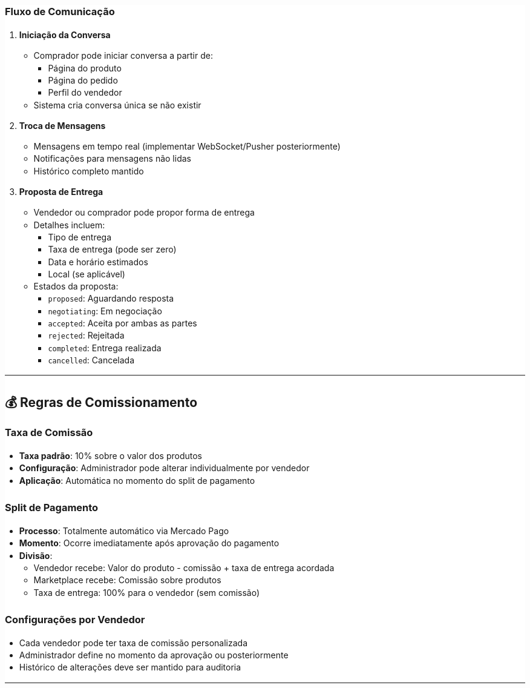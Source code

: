 ### Fluxo de Comunicação

1. **Iniciação da Conversa**
   - Comprador pode iniciar conversa a partir de:
     - Página do produto
     - Página do pedido
     - Perfil do vendedor
   - Sistema cria conversa única se não existir

2. **Troca de Mensagens**
   - Mensagens em tempo real (implementar WebSocket/Pusher posteriormente)
   - Notificações para mensagens não lidas
   - Histórico completo mantido

3. **Proposta de Entrega**
   - Vendedor ou comprador pode propor forma de entrega
   - Detalhes incluem:
     - Tipo de entrega
     - Taxa de entrega (pode ser zero)
     - Data e horário estimados
     - Local (se aplicável)
   - Estados da proposta:
     - `proposed`: Aguardando resposta
     - `negotiating`: Em negociação
     - `accepted`: Aceita por ambas as partes
     - `rejected`: Rejeitada
     - `completed`: Entrega realizada
     - `cancelled`: Cancelada

---

## 💰 Regras de Comissionamento

### Taxa de Comissão
- **Taxa padrão**: 10% sobre o valor dos produtos
- **Configuração**: Administrador pode alterar individualmente por vendedor
- **Aplicação**: Automática no momento do split de pagamento

### Split de Pagamento
- **Processo**: Totalmente automático via Mercado Pago
- **Momento**: Ocorre imediatamente após aprovação do pagamento
- **Divisão**:
  - Vendedor recebe: Valor do produto - comissão + taxa de entrega acordada
  - Marketplace recebe: Comissão sobre produtos
  - Taxa de entrega: 100% para o vendedor (sem comissão)

### Configurações por Vendedor
- Cada vendedor pode ter taxa de comissão personalizada
- Administrador define no momento da aprovação ou posteriormente
- Histórico de alterações deve ser mantido para auditoria

---
